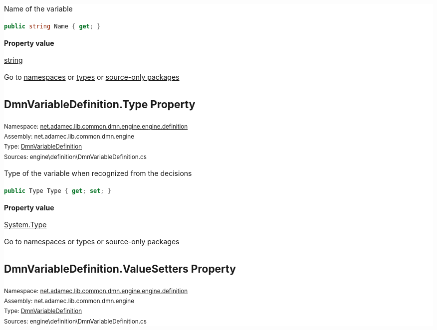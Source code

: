 
Name of the variable



```csharp
public string Name { get; }
```

<strong>Property value</strong><dl><dt><a href="https://docs.microsoft.com/en-us/dotnet/api/system.string" target="_blank" >string</a></dt><dd></dd></dl>


Go to [namespaces](net.adamec.lib.common.dmn.engine.md#namespace-list) or [types](net.adamec.lib.common.dmn.engine.md#type-list) or [source-only packages](net.adamec.lib.common.dmn.engine.md#package-list)


 


##  <a id="p-net.adamec.lib.common.dmn.engine.engine.definition.dmnvariabledefinition.type__1ddehym" />  DmnVariableDefinition.Type Property ##
<small>Namespace: [net.adamec.lib.common.dmn.engine.engine.definition](net.adamec.lib.common.dmn.engine.engine.definition__199kcn6.md#n-net.adamec.lib.common.dmn.engine.engine.definition__199kcn6)           
Assembly: net.adamec.lib.common.dmn.engine           
Type: [DmnVariableDefinition](net.adamec.lib.common.dmn.engine.engine.definition__199kcn6.md#t-net.adamec.lib.common.dmn.engine.engine.definition.dmnvariabledefinition__1spm88)           
Sources: engine\definition\DmnVariableDefinition.cs</small>


Type of the variable when recognized from the decisions



```csharp
public Type Type { get; set; }
```

<strong>Property value</strong><dl><dt><a href="https://docs.microsoft.com/en-us/dotnet/api/system.type" target="_blank" >System.Type</a></dt><dd></dd></dl>


Go to [namespaces](net.adamec.lib.common.dmn.engine.md#namespace-list) or [types](net.adamec.lib.common.dmn.engine.md#type-list) or [source-only packages](net.adamec.lib.common.dmn.engine.md#package-list)


 


##  <a id="p-net.adamec.lib.common.dmn.engine.engine.definition.dmnvariabledefinition.valuesetters__1m2s7dp" />  DmnVariableDefinition.ValueSetters Property ##
<small>Namespace: [net.adamec.lib.common.dmn.engine.engine.definition](net.adamec.lib.common.dmn.engine.engine.definition__199kcn6.md#n-net.adamec.lib.common.dmn.engine.engine.definition__199kcn6)           
Assembly: net.adamec.lib.common.dmn.engine           
Type: [DmnVariableDefinition](net.adamec.lib.common.dmn.engine.engine.definition__199kcn6.md#t-net.adamec.lib.common.dmn.engine.engine.definition.dmnvariabledefinition__1spm88)           
Sources: engine\definition\DmnVariableDefinition.cs</small>
